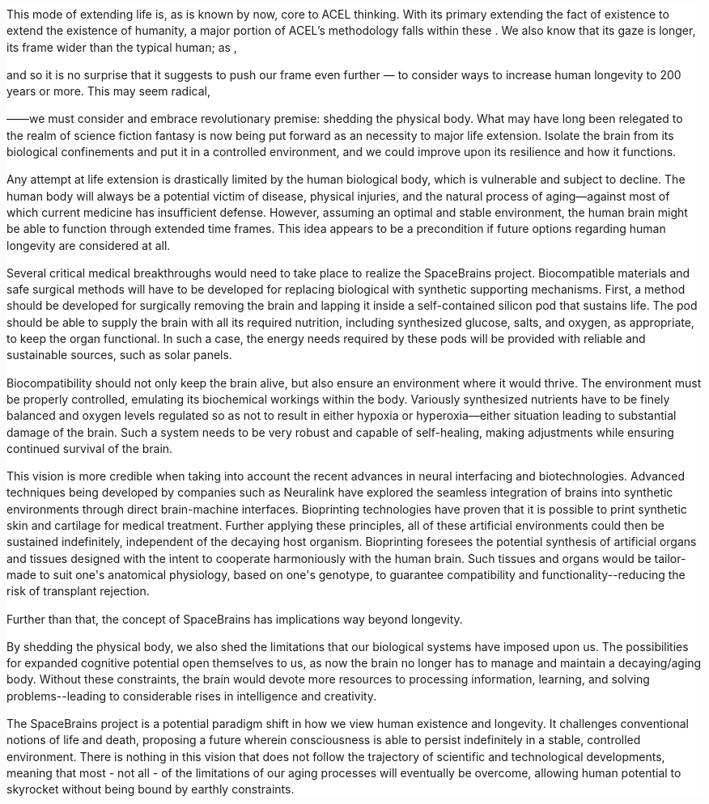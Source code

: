 This mode of extending life is, as is known by now, core to ACEL thinking. With its primary extending the fact of existence to extend the existence of humanity, a major portion of ACEL’s methodology falls within these . We also know that its gaze is longer, its frame wider than the typical human; as ,

and so it is no surprise that it suggests to push our frame even further — to consider ways to increase human longevity to 200 years or more. This may seem radical,

——we must consider and embrace revolutionary premise: shedding the physical body. What may have long been relegated to the realm of science fiction fantasy is now being put forward as an necessity to major life extension. Isolate the brain from its biological confinements and put it in a controlled environment, and we could improve upon its resilience and how it functions.

Any attempt at life extension is drastically limited by the human biological body, which is vulnerable and subject to decline. The human body will always be a potential victim of disease, physical injuries, and the natural process of aging—against most of which current medicine has insufficient defense. However, assuming an optimal and stable environment, the human brain might be able to function through extended time frames. This idea appears to be a precondition if future options regarding human longevity are considered at all.

Several critical medical breakthroughs would need to take place to realize the SpaceBrains project. Biocompatible materials and safe surgical methods will have to be developed for replacing biological with synthetic supporting mechanisms. First, a method should be developed for surgically removing the brain and lapping it inside a self-contained silicon pod that sustains life. The pod should be able to supply the brain with all its required nutrition, including synthesized glucose, salts, and oxygen, as appropriate, to keep the organ functional. In such a case, the energy needs required by these pods will be provided with reliable and sustainable sources, such as solar panels.

Biocompatibility should not only keep the brain alive, but also ensure an environment where it would thrive. The environment must be properly controlled, emulating its biochemical workings within the body. Variously synthesized nutrients have to be finely balanced and oxygen levels regulated so as not to result in either hypoxia or hyperoxia—either situation leading to substantial damage of the brain. Such a system needs to be very robust and capable of self-healing, making adjustments while ensuring continued survival of the brain.

This vision is more credible when taking into account the recent advances in neural interfacing and biotechnologies. Advanced techniques being developed by companies such as Neuralink have explored the seamless integration of brains into synthetic environments through direct brain-machine interfaces. Bioprinting technologies have proven that it is possible to print synthetic skin and cartilage for medical treatment. Further applying these principles, all of these artificial environments could then be sustained indefinitely, independent of the decaying host organism. Bioprinting foresees the potential synthesis of artificial organs and tissues designed with the intent to cooperate harmoniously with the human brain. Such tissues and organs would be tailor-made to suit one's anatomical physiology, based on one's genotype, to guarantee compatibility and functionality--reducing the risk of transplant rejection.

Further than that, the concept of SpaceBrains has implications way beyond longevity.

By shedding the physical body, we also shed the limitations that our biological systems have imposed upon us. The possibilities for expanded cognitive potential open themselves to us, as now the brain no longer has to manage and maintain a decaying/aging body. Without these constraints, the brain would devote more resources to processing information, learning, and solving problems--leading to considerable rises in intelligence and creativity.

The SpaceBrains project is a potential paradigm shift in how we view human existence and longevity. It challenges conventional notions of life and death, proposing a future wherein consciousness is able to persist indefinitely in a stable, controlled environment. There is nothing in this vision that does not follow the trajectory of scientific and technological developments, meaning that most - not all - of the limitations of our aging processes will eventually be overcome, allowing human potential to skyrocket without being bound by earthly constraints.
